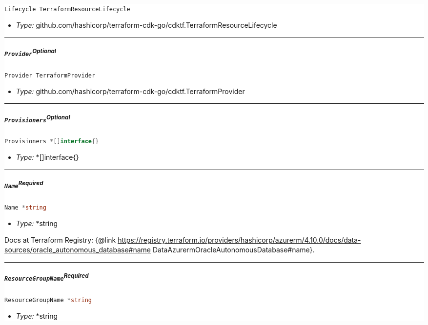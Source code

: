 ```go
Lifecycle TerraformResourceLifecycle
```

- *Type:* github.com/hashicorp/terraform-cdk-go/cdktf.TerraformResourceLifecycle

---

##### `Provider`<sup>Optional</sup> <a name="Provider" id="@cdktf/provider-azurerm.dataAzurermOracleAutonomousDatabase.DataAzurermOracleAutonomousDatabaseConfig.property.provider"></a>

```go
Provider TerraformProvider
```

- *Type:* github.com/hashicorp/terraform-cdk-go/cdktf.TerraformProvider

---

##### `Provisioners`<sup>Optional</sup> <a name="Provisioners" id="@cdktf/provider-azurerm.dataAzurermOracleAutonomousDatabase.DataAzurermOracleAutonomousDatabaseConfig.property.provisioners"></a>

```go
Provisioners *[]interface{}
```

- *Type:* *[]interface{}

---

##### `Name`<sup>Required</sup> <a name="Name" id="@cdktf/provider-azurerm.dataAzurermOracleAutonomousDatabase.DataAzurermOracleAutonomousDatabaseConfig.property.name"></a>

```go
Name *string
```

- *Type:* *string

Docs at Terraform Registry: {@link https://registry.terraform.io/providers/hashicorp/azurerm/4.10.0/docs/data-sources/oracle_autonomous_database#name DataAzurermOracleAutonomousDatabase#name}.

---

##### `ResourceGroupName`<sup>Required</sup> <a name="ResourceGroupName" id="@cdktf/provider-azurerm.dataAzurermOracleAutonomousDatabase.DataAzurermOracleAutonomousDatabaseConfig.property.resourceGroupName"></a>

```go
ResourceGroupName *string
```

- *Type:* *string
